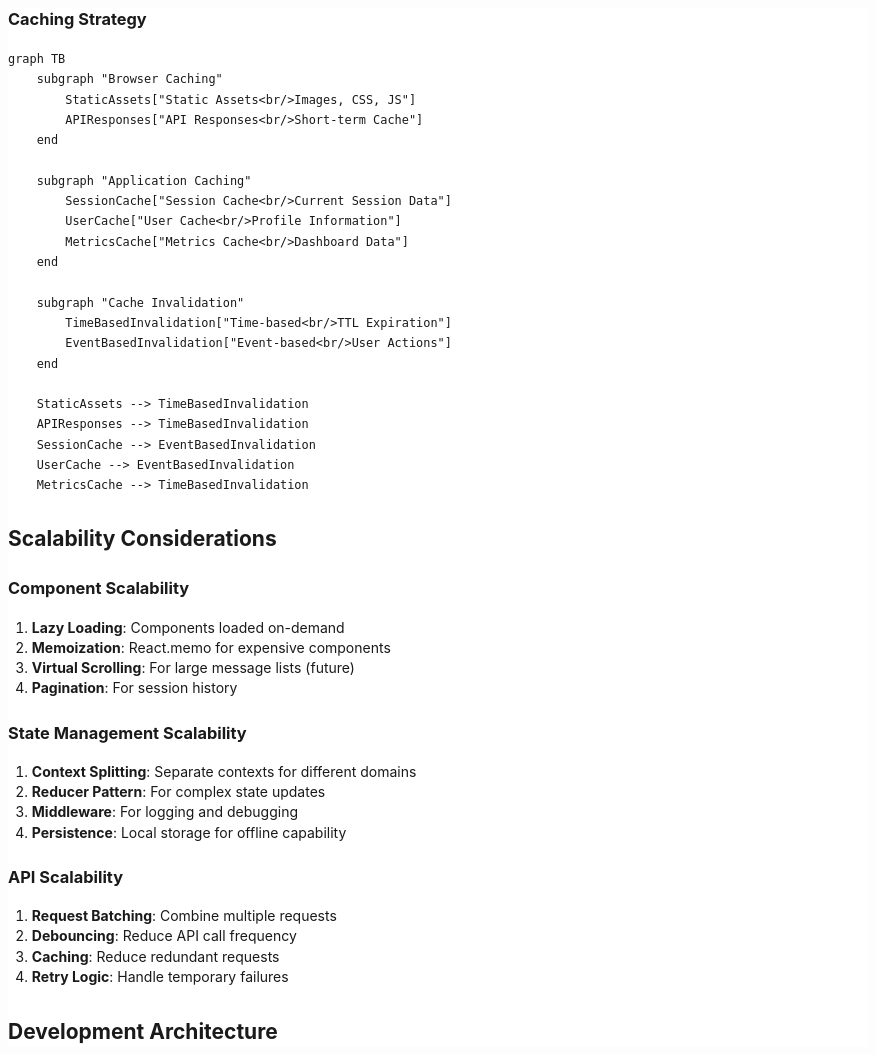 ### Caching Strategy

```mermaid
graph TB
    subgraph "Browser Caching"
        StaticAssets["Static Assets<br/>Images, CSS, JS"]
        APIResponses["API Responses<br/>Short-term Cache"]
    end
    
    subgraph "Application Caching"
        SessionCache["Session Cache<br/>Current Session Data"]
        UserCache["User Cache<br/>Profile Information"]
        MetricsCache["Metrics Cache<br/>Dashboard Data"]
    end
    
    subgraph "Cache Invalidation"
        TimeBasedInvalidation["Time-based<br/>TTL Expiration"]
        EventBasedInvalidation["Event-based<br/>User Actions"]
    end
    
    StaticAssets --> TimeBasedInvalidation
    APIResponses --> TimeBasedInvalidation
    SessionCache --> EventBasedInvalidation
    UserCache --> EventBasedInvalidation
    MetricsCache --> TimeBasedInvalidation
```

## Scalability Considerations

### Component Scalability

1. **Lazy Loading**: Components loaded on-demand
2. **Memoization**: React.memo for expensive components
3. **Virtual Scrolling**: For large message lists (future)
4. **Pagination**: For session history

### State Management Scalability

1. **Context Splitting**: Separate contexts for different domains
2. **Reducer Pattern**: For complex state updates
3. **Middleware**: For logging and debugging
4. **Persistence**: Local storage for offline capability

### API Scalability

1. **Request Batching**: Combine multiple requests
2. **Debouncing**: Reduce API call frequency
3. **Caching**: Reduce redundant requests
4. **Retry Logic**: Handle temporary failures

## Development Architecture
